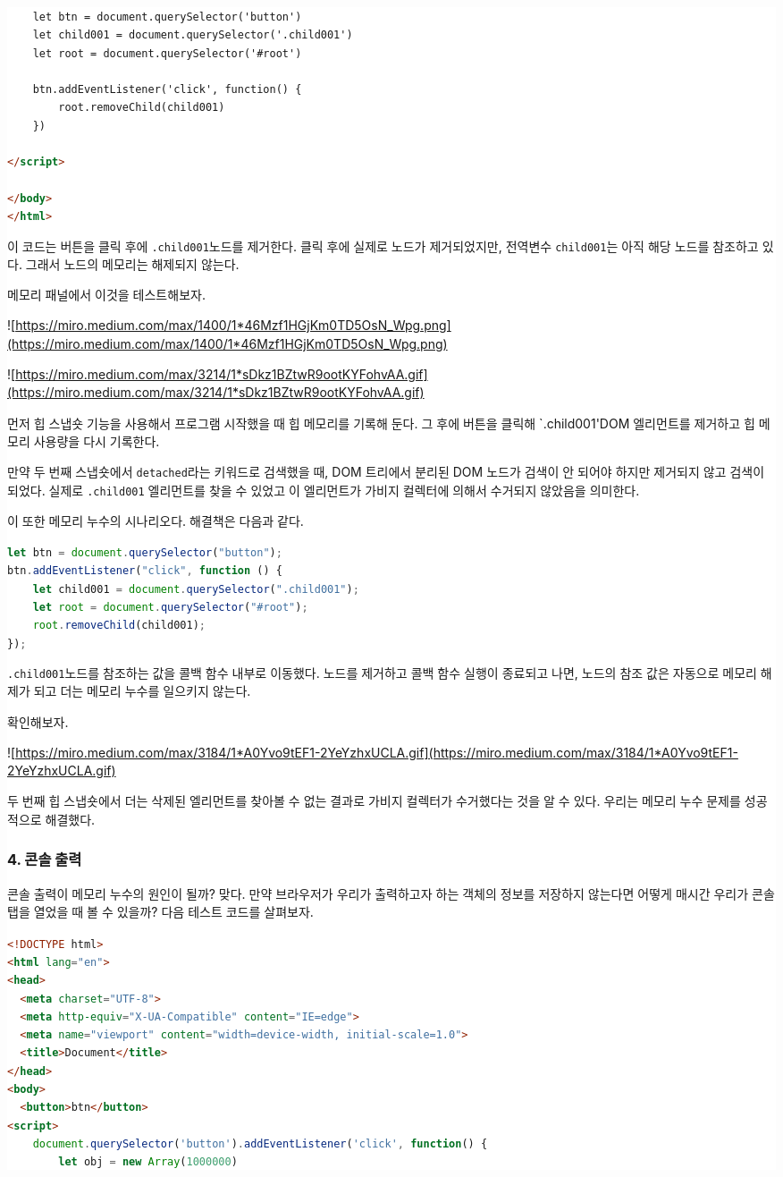 ```html
    let btn = document.querySelector('button')
    let child001 = document.querySelector('.child001')
    let root = document.querySelector('#root')
    
    btn.addEventListener('click', function() {
        root.removeChild(child001)
    })

</script>

</body>
</html>
```

이 코드는 버튼을 클릭 후에 `.child001`노드를 제거한다. 클릭 후에 실제로 노드가 제거되었지만, 전역변수 `child001`는 아직 해당 노드를 참조하고 있다. 그래서 노드의 메모리는 해제되지 않는다.

메모리 패널에서 이것을 테스트해보자.

![https://miro.medium.com/max/1400/1*46Mzf1HGjKm0TD5OsN_Wpg.png](https://miro.medium.com/max/1400/1*46Mzf1HGjKm0TD5OsN_Wpg.png)

![https://miro.medium.com/max/3214/1*sDkz1BZtwR9ootKYFohvAA.gif](https://miro.medium.com/max/3214/1*sDkz1BZtwR9ootKYFohvAA.gif)

먼저 힙 스냅숏 기능을 사용해서 프로그램 시작했을 때 힙 메모리를 기록해 둔다. 그 후에 버튼을 클릭해 `.child001'DOM 엘리먼트를 제거하고 힙 메모리 사용량을 다시 기록한다.

만약 두 번째 스냅숏에서 `detached`라는 키워드로 검색했을 때, DOM 트리에서 분리된 DOM 노드가 검색이 안 되어야 하지만 제거되지 않고 검색이 되었다. 실제로 `.child001` 엘리먼트를 찾을 수 있었고 이 엘리먼트가 가비지 컬렉터에 의해서 수거되지 않았음을 의미한다.

이 또한 메모리 누수의 시나리오다. 해결책은 다음과 같다.

```javascript
let btn = document.querySelector("button");
btn.addEventListener("click", function () {
    let child001 = document.querySelector(".child001");
    let root = document.querySelector("#root");
    root.removeChild(child001);
});
```

`.child001`노드를 참조하는 값을 콜백 함수 내부로 이동했다. 노드를 제거하고 콜백 함수 실행이 종료되고 나면, 노드의 참조 값은 자동으로 메모리 해제가 되고 더는 메모리 누수를 일으키지 않는다.

확인해보자.

![https://miro.medium.com/max/3184/1*A0Yvo9tEF1-2YeYzhxUCLA.gif](https://miro.medium.com/max/3184/1*A0Yvo9tEF1-2YeYzhxUCLA.gif)

두 번째 힙 스냅숏에서 더는 삭제된 엘리먼트를 찾아볼 수 없는 결과로 가비지 컬렉터가 수거했다는 것을 알 수 있다. 우리는 메모리 누수 문제를 성공적으로 해결했다.

### 4. 콘솔 출력

콘솔 출력이 메모리 누수의 원인이 될까? 맞다. 만약 브라우저가 우리가 출력하고자 하는 객체의 정보를 저장하지 않는다면 어떻게 매시간 우리가 콘솔 탭을 열었을 때 볼 수 있을까? 다음 테스트 코드를 살펴보자.

```html
<!DOCTYPE html>
<html lang="en">
<head>
  <meta charset="UTF-8">
  <meta http-equiv="X-UA-Compatible" content="IE=edge">
  <meta name="viewport" content="width=device-width, initial-scale=1.0">
  <title>Document</title>
</head>
<body>
  <button>btn</button>
<script>
    document.querySelector('button').addEventListener('click', function() {
        let obj = new Array(1000000)
```